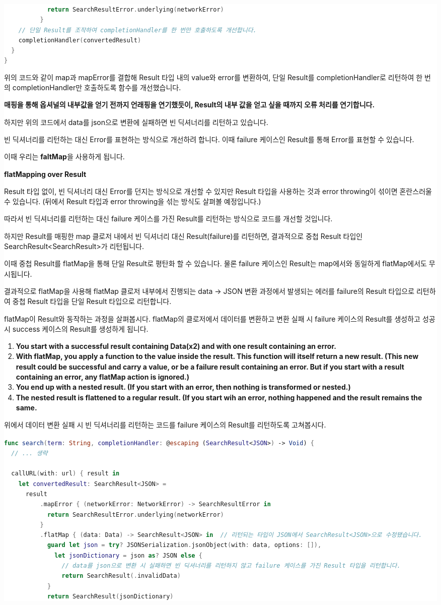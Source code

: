 ```swift
            return SearchResultError.underlying(networkError)
          }
    // 단일 Result를 조작하여 completionHandler를 한 번만 호출하도록 개선합니다.
    completionHandler(convertedResult)
  }
}
```

위의 코드와 같이 map과 mapError를 결합해 Result 타입 내의 value와 error를 변환하여, 단일 Result를 completionHandler로 리턴하여 한 번의 completionHandler만 호출하도록 함수를 개선했습니다.

**매핑을 통해 옵셔널의 내부값을 얻기 전까지 언래핑을 연기했듯이, Result의 내부 값을 얻고 싶을 때까지 오류 처리를 연기합니다.**

하지만 위의 코드에서 data를 json으로 변환에 실패하면 빈 딕셔너리를 리턴하고 있습니다.

빈 딕셔너리를 리턴하는 대신 Error를 표현하는 방식으로 개선하려 합니다.
이때 failure 케이스인 Result를 통해 Error를 표현할 수 있습니다.

이때 우리는 **faltMap**을 사용하게 됩니다.

**flatMapping over Result**

Result 타입 없이, 빈 딕셔너리 대신 Error를 던지는 방식으로 개선할 수 있지만 Result 타입을 사용하는 것과 error throwing이 섞이면 혼란스러울 수 있습니다. (뒤에서 Result 타입과 error throwing을 섞는 방식도 살펴볼 예정입니다.)

따라서 빈 딕셔너리를 리턴하는 대신 failure 케이스를 가진 Result를 리턴하는 방식으로 코드를 개선할 것입니다.

하지만 Result를 매핑한 map 클로저 내에서 빈 딕셔너리 대신 Result(failure)를 리턴하면, 결과적으로 중첩 Result 타입인 SearchResult<SearchResult<JSON>>가 리턴됩니다.

이때 중첩 Result를 flatMap을 통해 단일 Result로 평탄화 할 수 있습니다.
물론 failure 케이스인 Result는 map에서와 동일하게 flatMap에서도 무시됩니다.

결과적으로 flatMap을 사용해 flatMap 클로저 내부에서 진행되는 data -> JSON 변환 과정에서 발생되는 에러를 failure의 Result 타입으로 리턴하여 중첩 Result 타입을 단일 Result 타입으로 리턴합니다.

flatMap이 Result와 동작하는 과정을 살펴봅시다.
flatMap의 클로저에서 데이터를 변환하고 변환 실패 시 failure 케이스의 Result를 생성하고 성공 시 success 케이스의 Result를 생성하게 됩니다.

1. **You start with a successful result containing Data(x2) and with one result containing an error.**
2. **With flatMap, you apply a function to the value inside the result. This function will itself return a new result. (This new result could be successful and carry a value, or be a failure result containing an error. But if you start with a result containing an error, any flatMap action is ignored.)**
3. **You end up with a nested result. (If you start with an error, then nothing is transformed or nested.)**
4. **The nested result is flattened to a regular result. (If you start wih an error, nothing happened and the result remains the same.**

위에서 데이터 변환 실패 시 빈 딕셔너리를 리턴하는 코드를 failure 케이스의 Result를 리턴하도록 고쳐봅시다.

```swift
func search(term: String, completionHandler: @escaping (SearchResult<JSON>) -> Void) {
  // ... 생략

  callURL(with: url) { result in
    let convertedResult: SearchResult<JSON> =
      result
          .mapError { (networkError: NetworkError) -> SearchResultError in
            return SearchResultError.underlying(networkError)
          }          
          .flatMap { (data: Data) -> SearchResult<JSON> in  // 리턴되는 타입이 JSON에서 SearchResult<JSON>으로 수정됐습니다.
            guard let json = try? JSONSerialization.jsonObject(with: data, options: []),
              let jsonDictionary = json as? JSON else {
                // data를 json으로 변환 시 실패하면 빈 딕셔너리를 리턴하지 않고 failure 케이스를 가진 Result 타입을 리턴합니다.
                return SearchResult(.invalidData)  
            }
            return SearchResult(jsonDictionary)
```